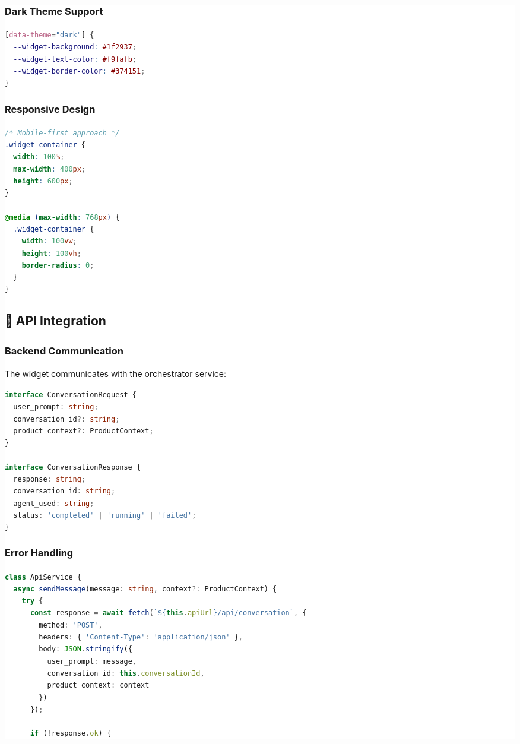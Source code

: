 ### Dark Theme Support
```css
[data-theme="dark"] {
  --widget-background: #1f2937;
  --widget-text-color: #f9fafb;
  --widget-border-color: #374151;
}
```

### Responsive Design
```css
/* Mobile-first approach */
.widget-container {
  width: 100%;
  max-width: 400px;
  height: 600px;
}

@media (max-width: 768px) {
  .widget-container {
    width: 100vw;
    height: 100vh;
    border-radius: 0;
  }
}
```

## 🔌 API Integration

### Backend Communication
The widget communicates with the orchestrator service:

```typescript
interface ConversationRequest {
  user_prompt: string;
  conversation_id?: string;
  product_context?: ProductContext;
}

interface ConversationResponse {
  response: string;
  conversation_id: string;
  agent_used: string;
  status: 'completed' | 'running' | 'failed';
}
```

### Error Handling
```typescript
class ApiService {
  async sendMessage(message: string, context?: ProductContext) {
    try {
      const response = await fetch(`${this.apiUrl}/api/conversation`, {
        method: 'POST',
        headers: { 'Content-Type': 'application/json' },
        body: JSON.stringify({
          user_prompt: message,
          conversation_id: this.conversationId,
          product_context: context
        })
      });
      
      if (!response.ok) {
```